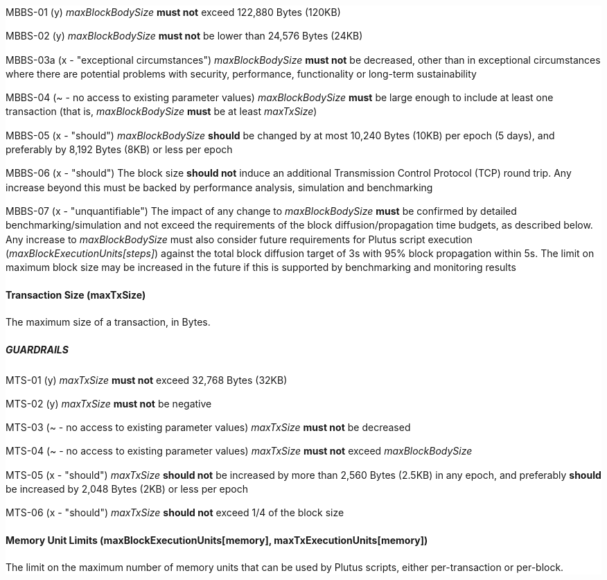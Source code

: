 MBBS-01 (y) *maxBlockBodySize* **must not** exceed 122,880 Bytes (120KB)

MBBS-02 (y) *maxBlockBodySize* **must not** be lower than 24,576 Bytes (24KB)

MBBS-03a (x - "exceptional circumstances") *maxBlockBodySize* **must not** be 
decreased, other than in exceptional circumstances where there are potential 
problems with security, performance, functionality or long-term sustainability

MBBS-04 (~ - no access to existing parameter values) *maxBlockBodySize* 
**must** be large enough to include at least one transaction (that is, 
*maxBlockBodySize* **must** be at least *maxTxSize*)

MBBS-05 (x - "should") *maxBlockBodySize* **should** be changed by at most 
10,240 Bytes (10KB) per epoch (5 days), and preferably by 8,192 Bytes (8KB) or 
less per epoch

MBBS-06 (x - "should") The block size **should not** induce an additional 
Transmission Control Protocol (TCP) round trip.
Any increase beyond this must be backed by performance analysis, simulation and 
benchmarking

MBBS-07 (x - "unquantifiable") The impact of any change to *maxBlockBodySize* 
**must** be confirmed by detailed benchmarking/simulation and not exceed the 
requirements of the block diffusion/propagation time budgets, as described 
below.
Any increase to *maxBlockBodySize* must also consider future requirements for 
Plutus script execution (*maxBlockExecutionUnits[steps]*) against the total 
block diffusion target of 3s with 95% block propagation within 5s.
The limit on maximum block size may be increased in the future if this is 
supported by benchmarking and monitoring results

#### Transaction Size (maxTxSize)

The maximum size of a transaction, in Bytes.

##### GUARDRAILS

MTS-01 (y) *maxTxSize* **must not** exceed 32,768 Bytes (32KB)

MTS-02 (y) *maxTxSize* **must not** be negative

MTS-03 (~ - no access to existing parameter values) *maxTxSize* **must not** be 
decreased

MTS-04 (~ - no access to existing parameter values) *maxTxSize* **must not** 
exceed *maxBlockBodySize*

MTS-05 (x - "should") *maxTxSize* **should not** be increased by more than 
2,560 Bytes (2.5KB) in any epoch, and preferably **should** be increased by 
2,048 Bytes (2KB) or less per epoch

MTS-06 (x - "should") *maxTxSize* **should not** exceed 1/4 of the block size

#### Memory Unit Limits (maxBlockExecutionUnits[memory], maxTxExecutionUnits[memory])

The limit on the maximum number of memory units that can be used by Plutus 
scripts, either per-transaction or per-block.
